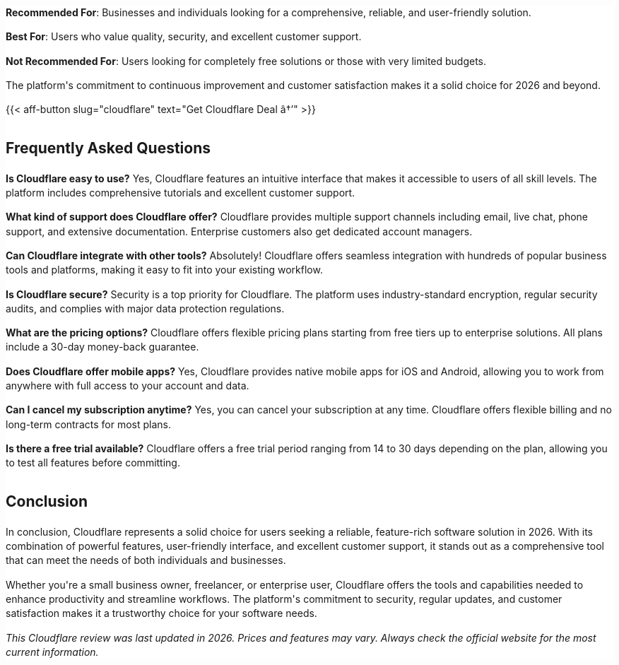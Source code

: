 **Recommended For**: Businesses and individuals looking for a comprehensive, reliable, and user-friendly solution.

**Best For**: Users who value quality, security, and excellent customer support.

**Not Recommended For**: Users looking for completely free solutions or those with very limited budgets.

The platform's commitment to continuous improvement and customer satisfaction makes it a solid choice for 2026 and beyond.

{{< aff-button slug="cloudflare" text="Get Cloudflare Deal â†’" >}}

## Frequently Asked Questions

**Is Cloudflare easy to use?**
Yes, Cloudflare features an intuitive interface that makes it accessible to users of all skill levels. The platform includes comprehensive tutorials and excellent customer support.

**What kind of support does Cloudflare offer?**
Cloudflare provides multiple support channels including email, live chat, phone support, and extensive documentation. Enterprise customers also get dedicated account managers.

**Can Cloudflare integrate with other tools?**
Absolutely! Cloudflare offers seamless integration with hundreds of popular business tools and platforms, making it easy to fit into your existing workflow.

**Is Cloudflare secure?**
Security is a top priority for Cloudflare. The platform uses industry-standard encryption, regular security audits, and complies with major data protection regulations.

**What are the pricing options?**
Cloudflare offers flexible pricing plans starting from free tiers up to enterprise solutions. All plans include a 30-day money-back guarantee.

**Does Cloudflare offer mobile apps?**
Yes, Cloudflare provides native mobile apps for iOS and Android, allowing you to work from anywhere with full access to your account and data.

**Can I cancel my subscription anytime?**
Yes, you can cancel your subscription at any time. Cloudflare offers flexible billing and no long-term contracts for most plans.

**Is there a free trial available?**
Cloudflare offers a free trial period ranging from 14 to 30 days depending on the plan, allowing you to test all features before committing.

## Conclusion

In conclusion, Cloudflare represents a solid choice for users seeking a reliable, feature-rich software solution in 2026. With its combination of powerful features, user-friendly interface, and excellent customer support, it stands out as a comprehensive tool that can meet the needs of both individuals and businesses.

Whether you're a small business owner, freelancer, or enterprise user, Cloudflare offers the tools and capabilities needed to enhance productivity and streamline workflows. The platform's commitment to security, regular updates, and customer satisfaction makes it a trustworthy choice for your software needs.

*This Cloudflare review was last updated in 2026. Prices and features may vary. Always check the official website for the most current information.*
